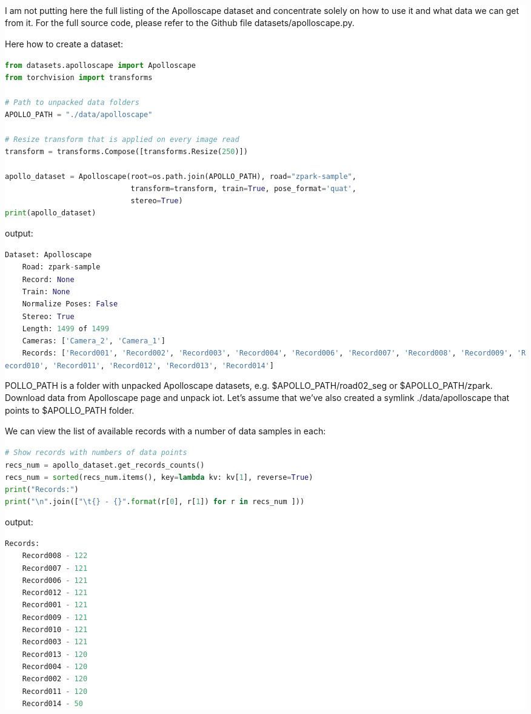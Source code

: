 I am not putting here the full listing of the Apolloscape dataset and concentrate solely on how to use it and what data we can get from it. For the full source code, please refer to the Github file datasets/apolloscape.py.

Here how to create a dataset:

```python
from datasets.apolloscape import Apolloscape
from torchvision import transforms

# Path to unpacked data folders
APOLLO_PATH = "./data/apolloscape"

# Resize transform that is applied on every image read
transform = transforms.Compose([transforms.Resize(250)])

apollo_dataset = Apolloscape(root=os.path.join(APOLLO_PATH), road="zpark-sample",
                             transform=transform, train=True, pose_format='quat',
                             stereo=True)
print(apollo_dataset)
```

output:

```python
Dataset: Apolloscape
    Road: zpark-sample
    Record: None
    Train: None
    Normalize Poses: False
    Stereo: True
    Length: 1499 of 1499
    Cameras: ['Camera_2', 'Camera_1']
    Records: ['Record001', 'Record002', 'Record003', 'Record004', 'Record006', 'Record007', 'Record008', 'Record009', 'Record010', 'Record011', 'Record012', 'Record013', 'Record014']
```

POLLO_PATH is a folder with unpacked Apolloscape datasets, e.g. \$APOLLO_PATH/road02_seg or \$APOLLO_PATH/zpark. Download data from Apolloscape page and unpack iot. Let’s assume that we’ve also created a symlink ./data/apolloscape that points to $APOLLO_PATH folder.

We can view the list of available records with a number of data samples in each:

```python
# Show records with numbers of data points
recs_num = apollo_dataset.get_records_counts()
recs_num = sorted(recs_num.items(), key=lambda kv: kv[1], reverse=True)
print("Records:")
print("\n".join(["\t{} - {}".format(r[0], r[1]) for r in recs_num ]))
```

output:

```python
Records:
	Record008 - 122
	Record007 - 121
	Record006 - 121
	Record012 - 121
	Record001 - 121
	Record009 - 121
	Record010 - 121
	Record003 - 121
	Record013 - 120
	Record004 - 120
	Record002 - 120
	Record011 - 120
	Record014 - 50
```
